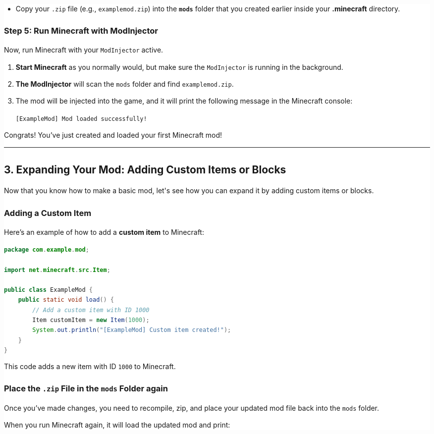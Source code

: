 -   Copy your `.zip` file (e.g., `examplemod.zip`) into the **`mods`** folder that you created earlier inside your **.minecraft** directory.

### **Step 5: Run Minecraft with ModInjector**

Now, run Minecraft with your `ModInjector` active.

1.  **Start Minecraft** as you normally would, but make sure the `ModInjector` is running in the background.
    
2.  **The ModInjector** will scan the `mods` folder and find `examplemod.zip`.
    
3.  The mod will be injected into the game, and it will print the following message in the Minecraft console:
    
    ```
    [ExampleMod] Mod loaded successfully!
    
    ```
    

Congrats! You’ve just created and loaded your first Minecraft mod!

----------

## **3. Expanding Your Mod: Adding Custom Items or Blocks**

Now that you know how to make a basic mod, let's see how you can expand it by adding custom items or blocks.

### **Adding a Custom Item**

Here’s an example of how to add a **custom item** to Minecraft:

```java
package com.example.mod;

import net.minecraft.src.Item;

public class ExampleMod {
    public static void load() {
        // Add a custom item with ID 1000
        Item customItem = new Item(1000);
        System.out.println("[ExampleMod] Custom item created!");
    }
}

```

This code adds a new item with ID `1000` to Minecraft.

### **Place the `.zip` File in the `mods` Folder** again

Once you’ve made changes, you need to recompile, zip, and place your updated mod file back into the `mods` folder.

When you run Minecraft again, it will load the updated mod and print:
